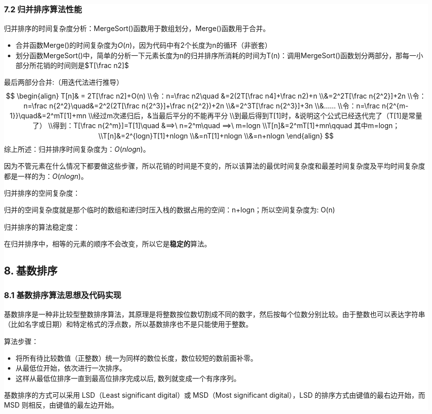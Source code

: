 

### 7.2 归并排序算法性能

归并排序的时间复杂度分析：MergeSort()函数用于数组划分，Merge()函数用于合并。

- 合并函数Merge()的时间复杂度为$O(n)$，因为代码中有2个长度为n的循环（非嵌套）
- 划分函数MergeSort()中，简单的分析一下元素长度为n的归并排序所消耗的时间为T(n)：调用MergeSort()函数划分两部分，那每一小部分所花销的时间则是$T[\frac n2]$

最后两部分合并:（用迭代法进行推导）
$$
\begin{align}
T[n]& = 2T[\frac n2]+O(n)
\\令：n=\frac n2\quad &=2(2T[\frac n4]+\frac n2)+n
\\&=2^2T[\frac n{2^2}]+2n
\\令：n=\frac n{2^2}\quad&=2^2(2T[\frac n{2^3}]+\frac n{2^2})+2n
\\&=2^3T[\frac n{2^3}]+3n
\\&……
\\令：n=\frac n{2^{m-1}}\quad&=2^mT[1]+mn
\\经过m次递归后，&当最后平分的不能再平分
\\到最后得到T[1]时，&说明这个公式已经迭代完了（T[1]是常量了）
\\得到：T[\frac n{2^m}]=T[1]\quad &==>\ n=2^m\quad ==>\ m=logn
\\T[n]&=2^mT[1]+mn\qquad 其中m=logn；
\\T[n]&=2^{logn}T[1]+nlogn
\\&=nT[1]+nlogn
\\&=n+nlogn
\end{align}
$$
综上所述：归并排序时间复杂度为：$O(nlogn)$。

因为不管元素在什么情况下都要做这些步骤，所以花销的时间是不变的，所以该算法的最优时间复杂度和最差时间复杂度及平均时间复杂度都是一样的为：$O(nlogn)$。

归并排序的空间复杂度：

归并的空间复杂度就是那个临时的数组和递归时压入栈的数据占用的空间：n+logn；所以空间复杂度为: O(n)

归并排序的算法稳定度：

在归并排序中，相等的元素的顺序不会改变，所以它是**稳定的**算法。



## 8. 基数排序

### 8.1 基数排序算法思想及代码实现

基数排序是一种非比较型整数排序算法，其原理是将整数按位数切割成不同的数字，然后按每个位数分别比较。由于整数也可以表达字符串（比如名字或日期）和特定格式的浮点数，所以基数排序也不是只能使用于整数。

算法步骤：

- 将所有待比较数值（正整数）统一为同样的数位长度，数位较短的数前面补零。
- 从最低位开始，依次进行一次排序。
- 这样从最低位排序一直到最高位排序完成以后, 数列就变成一个有序序列。

基数排序的方式可以采用 LSD（Least significant digital）或 MSD（Most significant digital），LSD 的排序方式由键值的最右边开始，而 MSD 则相反，由键值的最左边开始。
